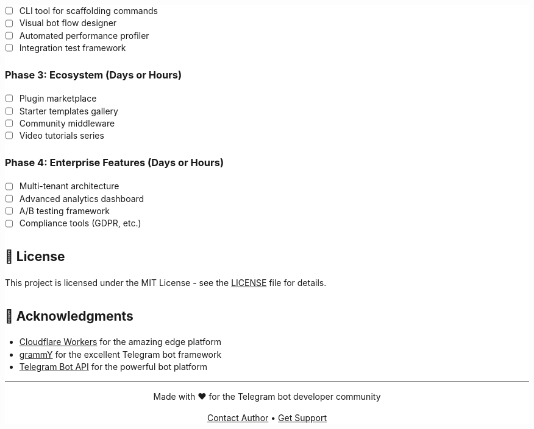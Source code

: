 - [ ] CLI tool for scaffolding commands
- [ ] Visual bot flow designer
- [ ] Automated performance profiler
- [ ] Integration test framework

### Phase 3: Ecosystem (Days or Hours)

- [ ] Plugin marketplace
- [ ] Starter templates gallery
- [ ] Community middleware
- [ ] Video tutorials series

### Phase 4: Enterprise Features (Days or Hours)

- [ ] Multi-tenant architecture
- [ ] Advanced analytics dashboard
- [ ] A/B testing framework
- [ ] Compliance tools (GDPR, etc.)

## 📄 License

This project is licensed under the MIT License - see the [LICENSE](LICENSE) file for details.

## 🙏 Acknowledgments

- [Cloudflare Workers](https://workers.cloudflare.com/) for the amazing edge platform
- [grammY](https://grammy.dev/) for the excellent Telegram bot framework
- [Telegram Bot API](https://core.telegram.org/bots/api) for the powerful bot platform

---

<p align="center">
  Made with ❤️ for the Telegram bot developer community
</p>

<p align="center">
  <a href="https://t.me/nafigator">Contact Author</a> •
  <a href="https://t.me/nafigator">Get Support</a>
</p>

